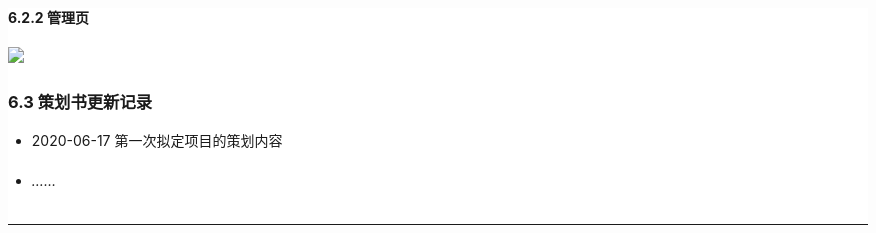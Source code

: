 #### 6.2.2 管理页

![](https://user-gold-cdn.xitu.io/2020/6/17/172c12ee2282bc31?w=769&h=397&f=png&s=34282)



### 6.3 策划书更新记录

- 2020-06-17 第一次拟定项目的策划内容

- ###### ……

---

